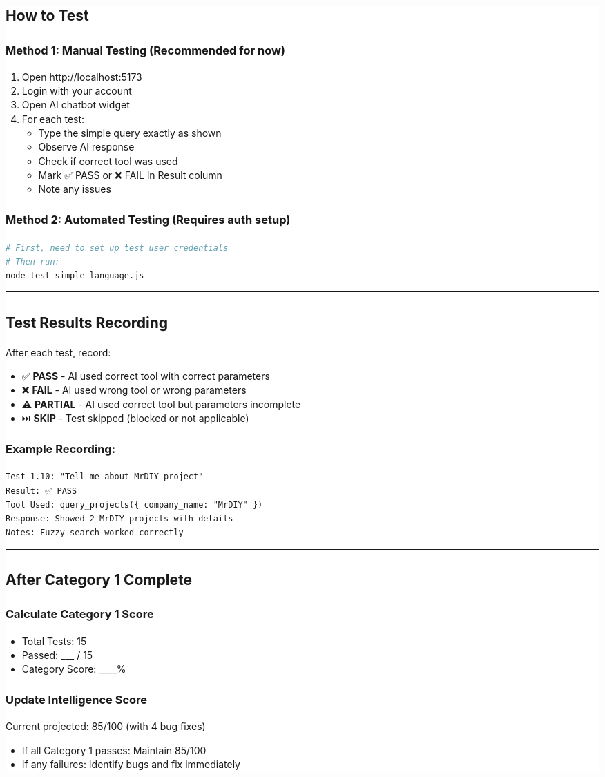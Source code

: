 
## How to Test

### Method 1: Manual Testing (Recommended for now)
1. Open http://localhost:5173
2. Login with your account
3. Open AI chatbot widget
4. For each test:
   - Type the simple query exactly as shown
   - Observe AI response
   - Check if correct tool was used
   - Mark ✅ PASS or ❌ FAIL in Result column
   - Note any issues

### Method 2: Automated Testing (Requires auth setup)
```bash
# First, need to set up test user credentials
# Then run:
node test-simple-language.js
```

---

## Test Results Recording

After each test, record:
- ✅ **PASS** - AI used correct tool with correct parameters
- ❌ **FAIL** - AI used wrong tool or wrong parameters
- ⚠️ **PARTIAL** - AI used correct tool but parameters incomplete
- ⏭️ **SKIP** - Test skipped (blocked or not applicable)

### Example Recording:
```
Test 1.10: "Tell me about MrDIY project"
Result: ✅ PASS
Tool Used: query_projects({ company_name: "MrDIY" })
Response: Showed 2 MrDIY projects with details
Notes: Fuzzy search worked correctly
```

---

## After Category 1 Complete

### Calculate Category 1 Score
- Total Tests: 15
- Passed: ___ / 15
- Category Score: ____%

### Update Intelligence Score
Current projected: 85/100 (with 4 bug fixes)
- If all Category 1 passes: Maintain 85/100
- If any failures: Identify bugs and fix immediately
